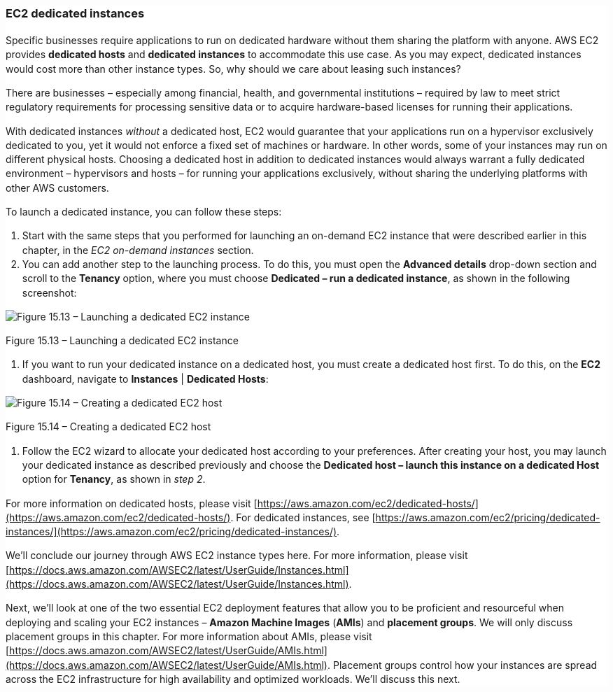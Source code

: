 ### EC2 dedicated instances

Specific businesses require applications to run on dedicated hardware without them sharing the platform with anyone. AWS EC2 provides **dedicated hosts** and **dedicated instances** to accommodate this use case. As you may expect, dedicated instances would cost more than other instance types. So, why should we care about leasing such instances?

There are businesses – especially among financial, health, and governmental institutions – required by law to meet strict regulatory requirements for processing sensitive data or to acquire hardware-based licenses for running their applications.

With dedicated instances *without* a dedicated host, EC2 would guarantee that your applications run on a hypervisor exclusively dedicated to you, yet it would not enforce a fixed set of machines or hardware. In other words, some of your instances may run on different physical hosts. Choosing a dedicated host in addition to dedicated instances would always warrant a fully dedicated environment – hypervisors and hosts – for running your applications exclusively, without sharing the underlying platforms with other AWS customers.

To launch a dedicated instance, you can follow these steps:

1.  Start with the same steps that you performed for launching an on-demand EC2 instance that were described earlier in this chapter, in the *EC2 on-demand* *instances* section.
2.  You can add another step to the launching process. To do this, you must open the **Advanced details** drop-down section and scroll to the **Tenancy** option, where you must choose **Dedicated – run a dedicated instance**, as shown in the following screenshot:

![Figure 15.13 – Launching a dedicated EC2 instance](img/B19682_15_13.jpg)

Figure 15.13 – Launching a dedicated EC2 instance

1.  If you want to run your dedicated instance on a dedicated host, you must create a dedicated host first. To do this, on the **EC2** dashboard, navigate to **Instances** | **Dedicated Hosts**:

![Figure 15.14 – Creating a dedicated EC2 host](img/B19682_15_14.jpg)

Figure 15.14 – Creating a dedicated EC2 host

1.  Follow the EC2 wizard to allocate your dedicated host according to your preferences. After creating your host, you may launch your dedicated instance as described previously and choose the **Dedicated host – launch this instance on a dedicated Host** option for **Tenancy**, as shown in *step 2*.

For more information on dedicated hosts, please visit [https://aws.amazon.com/ec2/dedicated-hosts/](https://aws.amazon.com/ec2/dedicated-hosts/). For dedicated instances, see [https://aws.amazon.com/ec2/pricing/dedicated-instances/](https://aws.amazon.com/ec2/pricing/dedicated-instances/).

We’ll conclude our journey through AWS EC2 instance types here. For more information, please visit [https://docs.aws.amazon.com/AWSEC2/latest/UserGuide/Instances.html](https://docs.aws.amazon.com/AWSEC2/latest/UserGuide/Instances.html).

Next, we’ll look at one of the two essential EC2 deployment features that allow you to be proficient and resourceful when deploying and scaling your EC2 instances – **Amazon Machine Images** (**AMIs**) and **placement groups**. We will only discuss placement groups in this chapter. For more information about AMIs, please visit [https://docs.aws.amazon.com/AWSEC2/latest/UserGuide/AMIs.html](https://docs.aws.amazon.com/AWSEC2/latest/UserGuide/AMIs.html). Placement groups control how your instances are spread across the EC2 infrastructure for high availability and optimized workloads. We’ll discuss this next.
